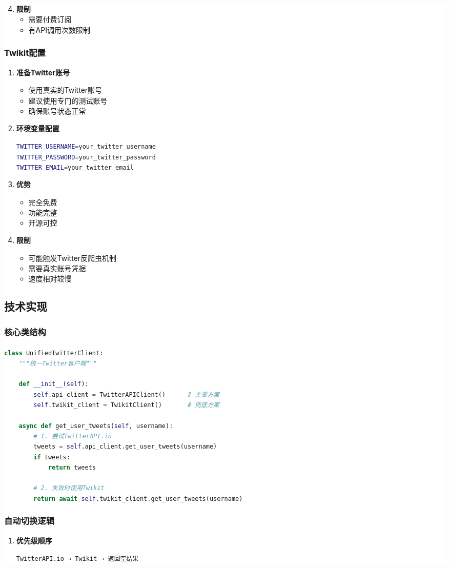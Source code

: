 4. **限制**
   - 需要付费订阅
   - 有API调用次数限制

### Twikit配置

1. **准备Twitter账号**
   - 使用真实的Twitter账号
   - 建议使用专门的测试账号
   - 确保账号状态正常

2. **环境变量配置**
   ```bash
   TWITTER_USERNAME=your_twitter_username
   TWITTER_PASSWORD=your_twitter_password
   TWITTER_EMAIL=your_twitter_email
   ```

3. **优势**
   - 完全免费
   - 功能完整
   - 开源可控

4. **限制**
   - 可能触发Twitter反爬虫机制
   - 需要真实账号凭据
   - 速度相对较慢

## 技术实现

### 核心类结构

```python
class UnifiedTwitterClient:
    """统一Twitter客户端"""
    
    def __init__(self):
        self.api_client = TwitterAPIClient()      # 主要方案
        self.twikit_client = TwikitClient()       # 兜底方案
    
    async def get_user_tweets(self, username):
        # 1. 尝试TwitterAPI.io
        tweets = self.api_client.get_user_tweets(username)
        if tweets:
            return tweets
        
        # 2. 失败时使用Twikit
        return await self.twikit_client.get_user_tweets(username)
```

### 自动切换逻辑

1. **优先级顺序**
   ```
   TwitterAPI.io → Twikit → 返回空结果
   ```
